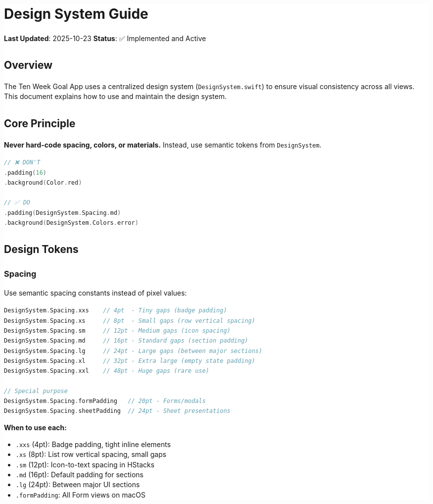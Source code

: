 # Design System Guide

**Last Updated**: 2025-10-23
**Status**: ✅ Implemented and Active

## Overview

The Ten Week Goal App uses a centralized design system (`DesignSystem.swift`) to ensure visual consistency across all views. This document explains how to use and maintain the design system.

## Core Principle

**Never hard-code spacing, colors, or materials.**
Instead, use semantic tokens from `DesignSystem`.

```swift
// ❌ DON'T
.padding(16)
.background(Color.red)

// ✅ DO
.padding(DesignSystem.Spacing.md)
.background(DesignSystem.Colors.error)
```

## Design Tokens

### Spacing

Use semantic spacing constants instead of pixel values:

```swift
DesignSystem.Spacing.xxs    // 4pt  - Tiny gaps (badge padding)
DesignSystem.Spacing.xs     // 8pt  - Small gaps (row vertical spacing)
DesignSystem.Spacing.sm     // 12pt - Medium gaps (icon spacing)
DesignSystem.Spacing.md     // 16pt - Standard gaps (section padding)
DesignSystem.Spacing.lg     // 24pt - Large gaps (between major sections)
DesignSystem.Spacing.xl     // 32pt - Extra large (empty state padding)
DesignSystem.Spacing.xxl    // 48pt - Huge gaps (rare use)

// Special purpose
DesignSystem.Spacing.formPadding   // 20pt - Forms/modals
DesignSystem.Spacing.sheetPadding  // 24pt - Sheet presentations
```

**When to use each:**
- `.xxs` (4pt): Badge padding, tight inline elements
- `.xs` (8pt): List row vertical spacing, small gaps
- `.sm` (12pt): Icon-to-text spacing in HStacks
- `.md` (16pt): Default padding for sections
- `.lg` (24pt): Between major UI sections
- `.formPadding`: All Form views on macOS
